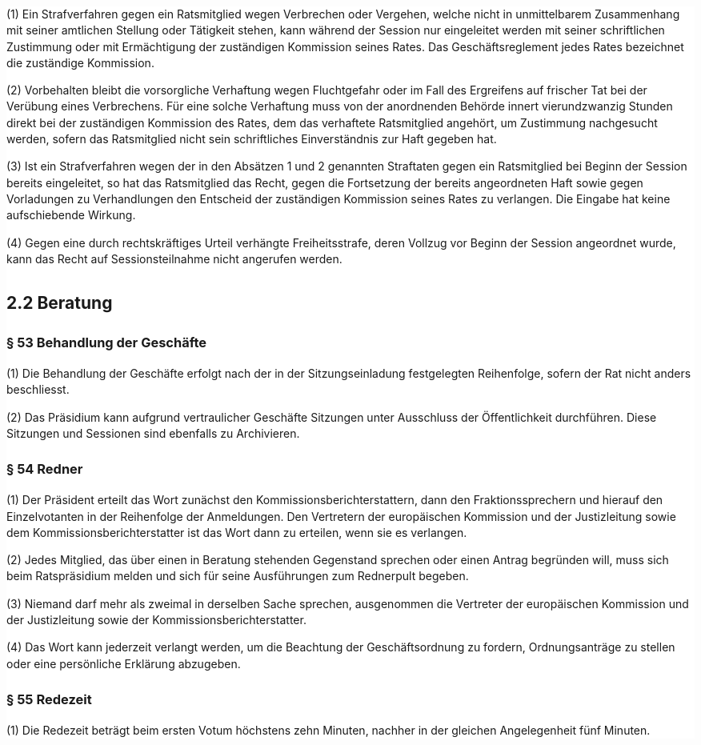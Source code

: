 (1) Ein Strafverfahren gegen ein Ratsmitglied wegen Verbrechen oder Vergehen, welche nicht in unmittelbarem Zusammenhang mit seiner amtlichen Stellung oder Tätigkeit stehen, kann während der Session nur eingeleitet werden mit seiner schriftlichen Zustimmung oder mit Ermächtigung der zuständigen Kommission seines Rates. Das Geschäftsreglement jedes Rates bezeichnet die zuständige Kommission.  

(2) Vorbehalten bleibt die vorsorgliche Verhaftung wegen Fluchtgefahr oder im Fall des Ergreifens auf frischer Tat bei der Verübung eines Verbrechens. Für eine solche Verhaftung muss von der anordnenden Behörde innert vierundzwanzig Stunden direkt bei der zuständigen Kommission des Rates, dem das verhaftete Ratsmitglied angehört, um Zustimmung nachgesucht werden, sofern das Ratsmitglied nicht sein schriftliches Einverständnis zur Haft gegeben hat.  

(3) Ist ein Strafverfahren wegen der in den Absätzen 1 und 2 genannten Straftaten gegen ein Ratsmitglied bei Beginn der Session bereits eingeleitet, so hat das Ratsmitglied das Recht, gegen die Fortsetzung der bereits angeordneten Haft sowie gegen Vorladungen zu Verhandlungen den Entscheid der zuständigen Kommission seines Rates zu verlangen. Die Eingabe hat keine aufschiebende Wirkung.  

(4) Gegen eine durch rechtskräftiges Urteil verhängte Freiheitsstrafe, deren Vollzug vor Beginn der Session angeordnet wurde, kann das Recht auf Sessionsteilnahme nicht angerufen werden.  

  

## 2.2 Beratung

  

### § 53 Behandlung der Geschäfte

(1) Die Behandlung der Geschäfte erfolgt nach der in der Sitzungseinladung festgelegten Reihenfolge, sofern der Rat nicht anders beschliesst.  

(2) Das Präsidium kann aufgrund vertraulicher Geschäfte Sitzungen unter Ausschluss der Öffentlichkeit durchführen. Diese Sitzungen und Sessionen sind ebenfalls zu Archivieren.  

  

### § 54 Redner

(1) Der Präsident erteilt das Wort zunächst den Kommissionsberichterstattern, dann den Fraktionssprechern und hierauf den Einzelvotanten in der Reihenfolge der Anmeldungen. Den Vertretern der europäischen Kommission und der Justizleitung sowie dem Kommissionsberichterstatter ist das Wort dann zu erteilen, wenn sie es verlangen.  

(2) Jedes Mitglied, das über einen in Beratung stehenden Gegenstand sprechen oder einen Antrag begründen will, muss sich beim Ratspräsidium melden und sich für seine Ausführungen zum Rednerpult begeben.  

(3) Niemand darf mehr als zweimal in derselben Sache sprechen, ausgenommen die Vertreter der europäischen Kommission und der Justizleitung sowie der Kommissionsberichterstatter.  

(4) Das Wort kann jederzeit verlangt werden, um die Beachtung der Geschäftsordnung zu fordern, Ordnungsanträge zu stellen oder eine persönliche Erklärung abzugeben.  

  

### § 55 Redezeit

(1) Die Redezeit beträgt beim ersten Votum höchstens zehn Minuten, nachher in der gleichen Angelegenheit fünf Minuten.  
